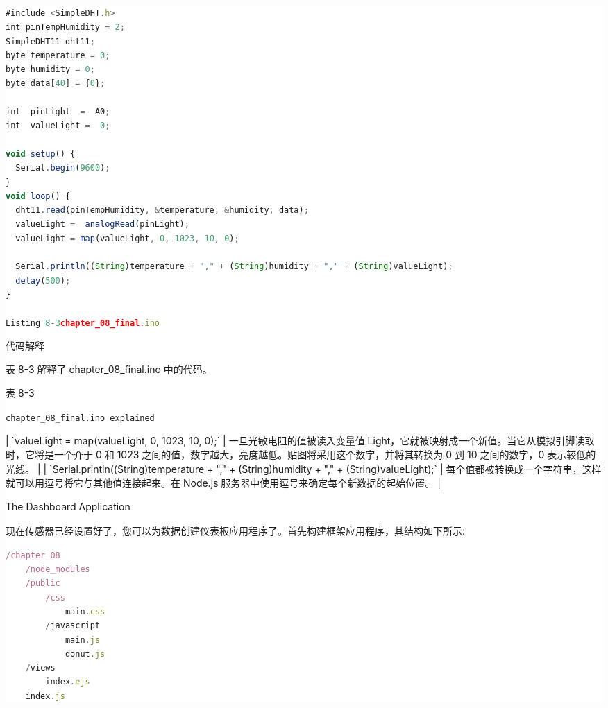 ```js
#include <SimpleDHT.h>
int pinTempHumidity = 2;
SimpleDHT11 dht11;
byte temperature = 0;
byte humidity = 0;
byte data[40] = {0};

int  pinLight  =  A0;    
int  valueLight =  0;

void setup() {
  Serial.begin(9600);
}
void loop() {
  dht11.read(pinTempHumidity, &temperature, &humidity, data);
  valueLight =  analogRead(pinLight);
  valueLight = map(valueLight, 0, 1023, 10, 0);

  Serial.println((String)temperature + "," + (String)humidity + "," + (String)valueLight);
  delay(500);
}

Listing 8-3chapter_08_final.ino

```

代码解释

表 [8-3](#Tab3) 解释了 chapter_08_final.ino 中的代码。

表 8-3

`chapter_08_final.ino explained`

<colgroup><col align="left"> <col align="left"></colgroup> 
| `valueLight = map(valueLight, 0, 1023, 10, 0);` | 一旦光敏电阻的值被读入变量值 Light，它就被映射成一个新值。当它从模拟引脚读取时，它将是一个介于 0 和 1023 之间的值，数字越大，亮度越低。贴图将采用这个数字，并将其转换为 0 到 10 之间的数字，0 表示较低的光线。 |
| `Serial.println((String)temperature + "," + (String)humidity + "," + (String)valueLight);` | 每个值都被转换成一个字符串，这样就可以用逗号将它与其他值连接起来。在 Node.js 服务器中使用逗号来确定每个新数据的起始位置。 |

The Dashboard Application

现在传感器已经设置好了，您可以为数据创建仪表板应用程序了。首先构建框架应用程序，其结构如下所示:

```js
/chapter_08
    /node_modules
    /public
        /css
            main.css
        /javascript
            main.js
            donut.js
    /views
        index.ejs
    index.js

```
